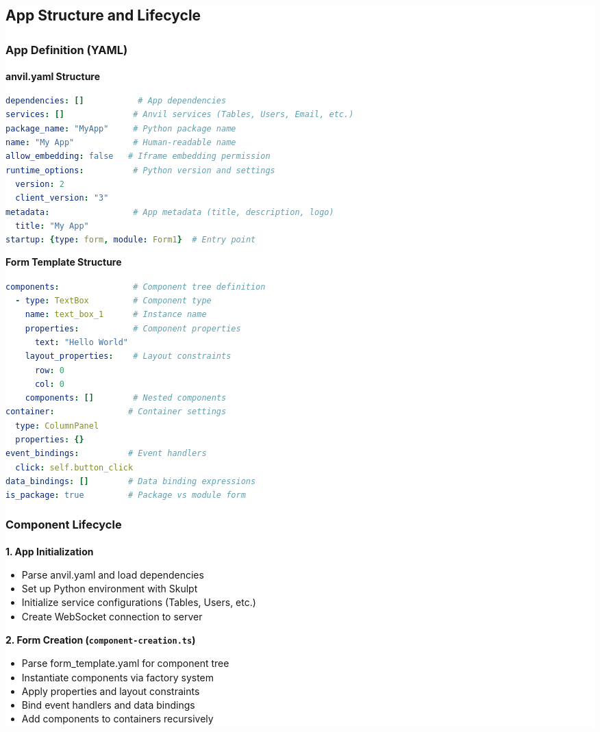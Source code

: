## App Structure and Lifecycle

### App Definition (YAML)

**anvil.yaml Structure**
```yaml
dependencies: []           # App dependencies
services: []              # Anvil services (Tables, Users, Email, etc.)
package_name: "MyApp"     # Python package name
name: "My App"            # Human-readable name
allow_embedding: false   # Iframe embedding permission
runtime_options:          # Python version and settings
  version: 2
  client_version: "3"
metadata:                 # App metadata (title, description, logo)
  title: "My App"
startup: {type: form, module: Form1}  # Entry point
```

**Form Template Structure**
```yaml
components:               # Component tree definition
  - type: TextBox         # Component type
    name: text_box_1      # Instance name
    properties:           # Component properties
      text: "Hello World"
    layout_properties:    # Layout constraints
      row: 0
      col: 0
    components: []        # Nested components
container:               # Container settings
  type: ColumnPanel
  properties: {}
event_bindings:          # Event handlers
  click: self.button_click
data_bindings: []        # Data binding expressions
is_package: true         # Package vs module form
```

### Component Lifecycle

**1. App Initialization**
- Parse anvil.yaml and load dependencies
- Set up Python environment with Skulpt
- Initialize service configurations (Tables, Users, etc.)
- Create WebSocket connection to server

**2. Form Creation (`component-creation.ts`)**
- Parse form_template.yaml for component tree
- Instantiate components via factory system
- Apply properties and layout constraints
- Bind event handlers and data bindings
- Add components to containers recursively
